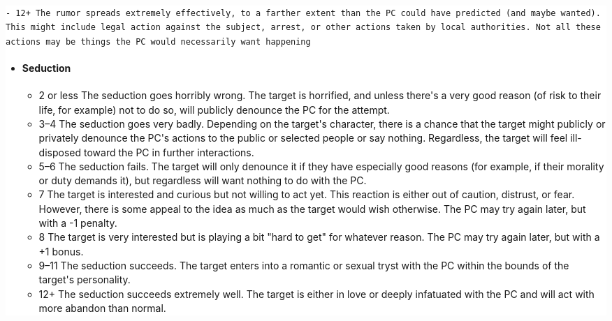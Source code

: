 	- 12+ The rumor spreads extremely effectively, to a farther extent than the PC could have predicted (and maybe wanted). This might include legal action against the subject, arrest, or other actions taken by local authorities. Not all these actions may be things the PC would necessarily want happening
- #### Seduction 
	- 2 or less The seduction goes horribly wrong. The target is horrified, and unless there's a very good reason (of risk to their life, for example) not to do so, will publicly denounce the PC for the attempt. 
	- 3–4 The seduction goes very badly. Depending on the target's character, there is a chance that the target might publicly or privately denounce the PC's actions to the public or selected people or say nothing. Regardless, the target will feel ill-disposed toward the PC in further interactions. 
	- 5–6 The seduction fails. The target will only denounce it if they have especially good reasons (for example, if their morality or duty demands it), but regardless will want nothing to do with the PC. 
	- 7 The target is interested and curious but not willing to act yet. This reaction is either out of caution, distrust, or fear. However, there is some appeal to the idea as much as the target would wish otherwise. The PC may try again later, but with a -1 penalty. 
	- 8 The target is very interested but is playing a bit "hard to get" for whatever reason. The PC may try again later, but with a +1 bonus. 
	- 9–11 The seduction succeeds. The target enters into a romantic or sexual tryst with the PC within the bounds of the target's personality. 
	- 12+ The seduction succeeds extremely well. The target is either in love or deeply infatuated with the PC and will act with more abandon than normal.

